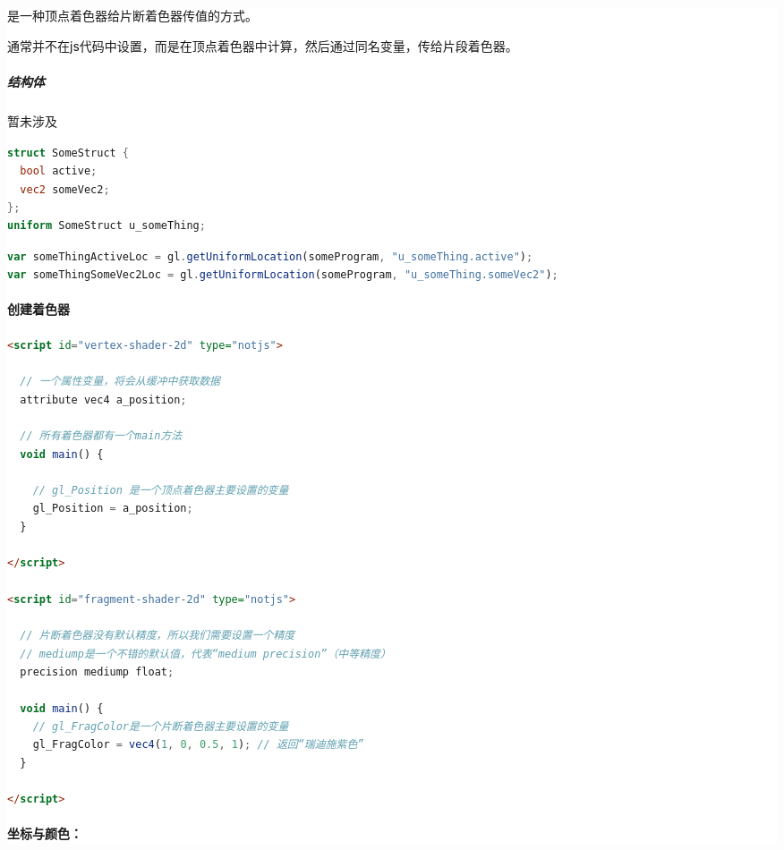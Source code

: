 是一种顶点着色器给片断着色器传值的方式。

通常并不在js代码中设置，而是在顶点着色器中计算，然后通过同名变量，传给片段着色器。

##### 结构体

暂未涉及

``` glsl
struct SomeStruct {
  bool active;
  vec2 someVec2;
};
uniform SomeStruct u_someThing;
```

``` js
var someThingActiveLoc = gl.getUniformLocation(someProgram, "u_someThing.active");
var someThingSomeVec2Loc = gl.getUniformLocation(someProgram, "u_someThing.someVec2");
```





#### 创建着色器

``` html
<script id="vertex-shader-2d" type="notjs">
 
  // 一个属性变量，将会从缓冲中获取数据
  attribute vec4 a_position;
 
  // 所有着色器都有一个main方法
  void main() {
 
    // gl_Position 是一个顶点着色器主要设置的变量
    gl_Position = a_position;
  }
 
</script>
 
<script id="fragment-shader-2d" type="notjs">
 
  // 片断着色器没有默认精度，所以我们需要设置一个精度
  // mediump是一个不错的默认值，代表“medium precision”（中等精度）
  precision mediump float;
 
  void main() {
    // gl_FragColor是一个片断着色器主要设置的变量
    gl_FragColor = vec4(1, 0, 0.5, 1); // 返回“瑞迪施紫色”
  }
 
</script>
```

#### 坐标与颜色：
